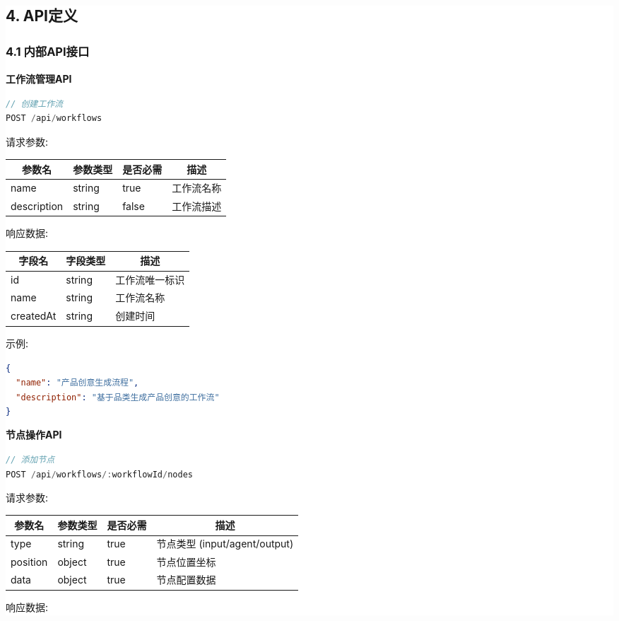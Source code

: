## 4. API定义

### 4.1 内部API接口

**工作流管理API**

```typescript
// 创建工作流
POST /api/workflows
```

请求参数:

| 参数名         | 参数类型   | 是否必需  | 描述    |
| ----------- | ------ | ----- | ----- |
| name        | string | true  | 工作流名称 |
| description | string | false | 工作流描述 |

响应数据:

| 字段名       | 字段类型   | 描述      |
| --------- | ------ | ------- |
| id        | string | 工作流唯一标识 |
| name      | string | 工作流名称   |
| createdAt | string | 创建时间    |

示例:

```json
{
  "name": "产品创意生成流程",
  "description": "基于品类生成产品创意的工作流"
}
```

**节点操作API**

```typescript
// 添加节点
POST /api/workflows/:workflowId/nodes
```

请求参数:

| 参数名      | 参数类型   | 是否必需 | 描述                        |
| -------- | ------ | ---- | ------------------------- |
| type     | string | true | 节点类型 (input/agent/output) |
| position | object | true | 节点位置坐标                    |
| data     | object | true | 节点配置数据                    |

响应数据:
